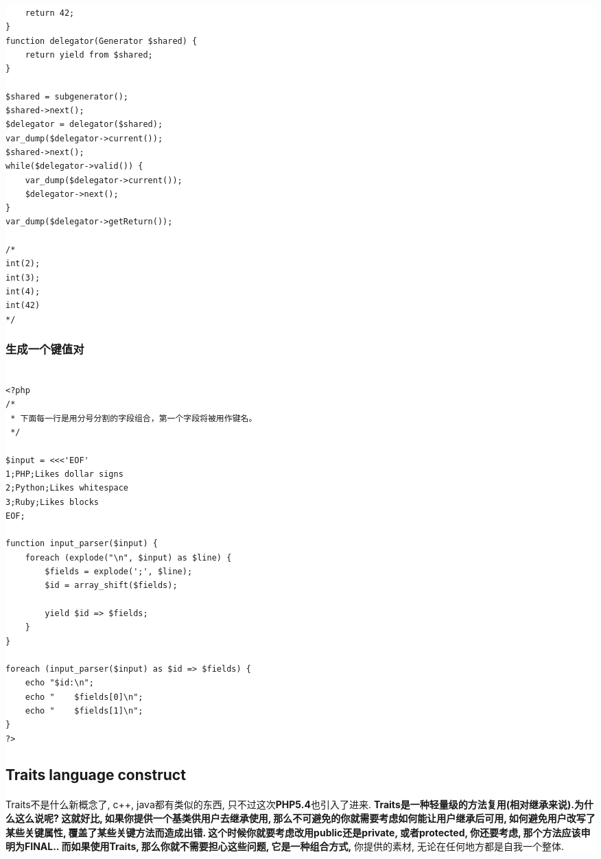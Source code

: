 ```
    return 42;
}
function delegator(Generator $shared) {
    return yield from $shared;
}
 
$shared = subgenerator();
$shared->next();
$delegator = delegator($shared);
var_dump($delegator->current());
$shared->next();
while($delegator->valid()) {
    var_dump($delegator->current());
    $delegator->next();
}
var_dump($delegator->getReturn());
 
/*
int(2);
int(3);
int(4);
int(42)
*/

```
###  生成一个键值对 
```

<?php
/* 
 * 下面每一行是用分号分割的字段组合，第一个字段将被用作键名。
 */

$input = <<<'EOF'
1;PHP;Likes dollar signs
2;Python;Likes whitespace
3;Ruby;Likes blocks
EOF;

function input_parser($input) {
    foreach (explode("\n", $input) as $line) {
        $fields = explode(';', $line);
        $id = array_shift($fields);

        yield $id => $fields;
    }
}

foreach (input_parser($input) as $id => $fields) {
    echo "$id:\n";
    echo "    $fields[0]\n";
    echo "    $fields[1]\n";
}
?>

```
##  Traits language construct 
Traits不是什么新概念了, c++, java都有类似的东西, 只不过这次**PHP5.4**也引入了进来.
**Traits是一种轻量级的方法复用(相对继承来说).**为什么这么说呢? 这就好比, 如果你提供一个基类供用户去继承使用, 那么不可避免的你就需要考虑如何能让用户继承后可用, 如何避免用户改写了某些关键属性, 覆盖了某些关键方法而造成出错. 这个时候你就要考虑改用public还是private, 或者protected, 你还要考虑, 那个方法应该申明为FINAL..
而如果使用Traits, 那么你就不需要担心这些问题,** 它是一种组合方式,** 你提供的素材, 无论在任何地方都是自我一个整体.
 ```
 ```